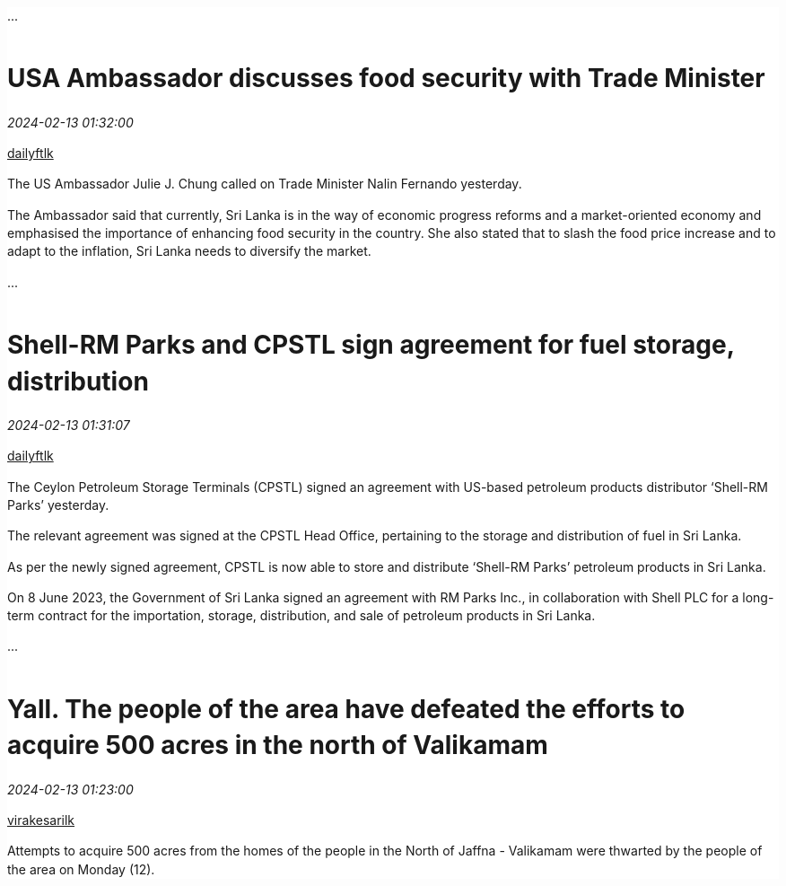 ...



# USA Ambassador discusses food security with Trade Minister

*2024-02-13 01:32:00*

[dailyftlk](https://www.ft.lk/business/USA-Ambassador-discusses-food-security-with-Trade-Minister/34-758417)

The US Ambassador Julie J. Chung called on Trade Minister Nalin Fernando yesterday.

The Ambassador said that currently, Sri Lanka is in the way of economic progress reforms and a market-oriented economy and emphasised the importance of enhancing food security in the country. She also stated that to slash the food price increase and to adapt to the inflation, Sri Lanka needs to diversify the market.

...



# Shell-RM Parks and CPSTL sign agreement for fuel storage, distribution

*2024-02-13 01:31:07*

[dailyftlk](https://www.ft.lk/business/Shell-RM-Parks-and-CPSTL-sign-agreement-for-fuel-storage-distribution/34-758416)

The Ceylon Petroleum Storage Terminals (CPSTL) signed an agreement with US-based petroleum products distributor ‘Shell-RM Parks’ yesterday.

The relevant agreement was signed at the CPSTL Head Office, pertaining to the storage and distribution of fuel in Sri Lanka.

As per the newly signed agreement, CPSTL is now able to store and distribute ‘Shell-RM Parks’ petroleum products in Sri Lanka.

On 8 June 2023, the Government of Sri Lanka signed an agreement with RM Parks Inc., in collaboration with Shell PLC for a long-term contract for the importation, storage, distribution, and sale of petroleum products in Sri Lanka.

...



# Yall. The people of the area have defeated the efforts to acquire 500 acres in the north of Valikamam

*2024-02-13 01:23:00*

[virakesarilk](https://www.virakesari.lk/article/176238)

Attempts to acquire 500 acres from the homes of the people in the North of Jaffna - Valikamam were thwarted by the people of the area on Monday (12).

